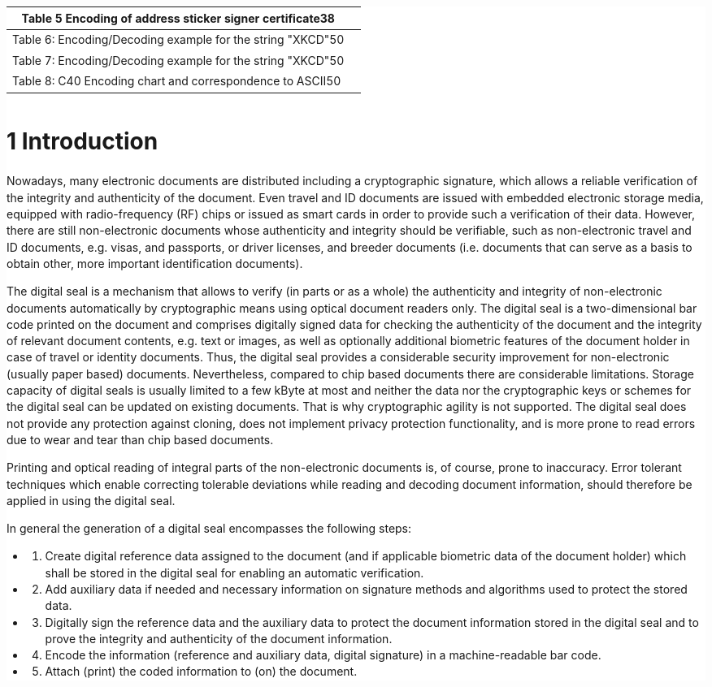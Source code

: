 | Table 5 Encoding of address sticker signer certificate38          |  |
|-------------------------------------------------------------------|--|
| Table 6: Encoding/Decoding example for the string "XK<SPACE>CD"50 |  |
| Table 7: Encoding/Decoding example for the string "XKCD"50        |  |
| Table 8: C40 Encoding chart and correspondence to ASCII50         |  |

# <span id="page-6-0"></span>1 Introduction

Nowadays, many electronic documents are distributed including a cryptographic signature, which allows a reliable verification of the integrity and authenticity of the document. Even travel and ID documents are issued with embedded electronic storage media, equipped with radio-frequency (RF) chips or issued as smart cards in order to provide such a verification of their data. However, there are still non-electronic documents whose authenticity and integrity should be verifiable, such as non-electronic travel and ID documents, e.g. visas, and passports, or driver licenses, and breeder documents (i.e. documents that can serve as a basis to obtain other, more important identification documents).

The digital seal is a mechanism that allows to verify (in parts or as a whole) the authenticity and integrity of non-electronic documents automatically by cryptographic means using optical document readers only. The digital seal is a two-dimensional bar code printed on the document and comprises digitally signed data for checking the authenticity of the document and the integrity of relevant document contents, e.g. text or images, as well as optionally additional biometric features of the document holder in case of travel or identity documents. Thus, the digital seal provides a considerable security improvement for non-electronic (usually paper based) documents. Nevertheless, compared to chip based documents there are considerable limitations. Storage capacity of digital seals is usually limited to a few kByte at most and neither the data nor the cryptographic keys or schemes for the digital seal can be updated on existing documents. That is why cryptographic agility is not supported. The digital seal does not provide any protection against cloning, does not implement privacy protection functionality, and is more prone to read errors due to wear and tear than chip based documents.

Printing and optical reading of integral parts of the non-electronic documents is, of course, prone to inaccuracy. Error tolerant techniques which enable correcting tolerable deviations while reading and decoding document information, should therefore be applied in using the digital seal.

In general the generation of a digital seal encompasses the following steps:

- 1. Create digital reference data assigned to the document (and if applicable biometric data of the document holder) which shall be stored in the digital seal for enabling an automatic verification.
- 2. Add auxiliary data if needed and necessary information on signature methods and algorithms used to protect the stored data.
- 3. Digitally sign the reference data and the auxiliary data to protect the document information stored in the digital seal and to prove the integrity and authenticity of the document information.
- 4. Encode the information (reference and auxiliary data, digital signature) in a machine-readable bar code.
- 5. Attach (print) the coded information to (on) the document.
